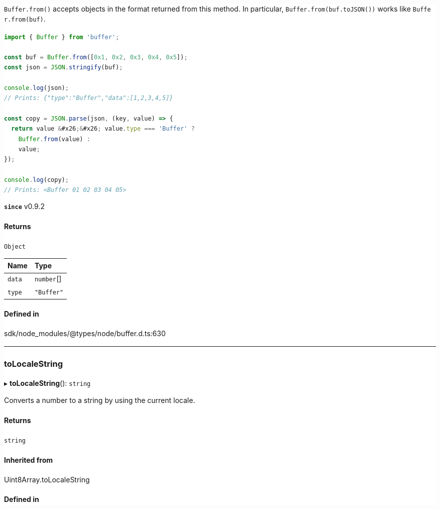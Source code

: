 `Buffer.from()` accepts objects in the format returned from this method.
In particular, `Buffer.from(buf.toJSON())` works like `Buffer.from(buf)`.

```js
import { Buffer } from 'buffer';

const buf = Buffer.from([0x1, 0x2, 0x3, 0x4, 0x5]);
const json = JSON.stringify(buf);

console.log(json);
// Prints: {"type":"Buffer","data":[1,2,3,4,5]}

const copy = JSON.parse(json, (key, value) => {
  return value &#x26;&#x26; value.type === 'Buffer' ?
    Buffer.from(value) :
    value;
});

console.log(copy);
// Prints: <Buffer 01 02 03 04 05>
```

**`since`** v0.9.2

#### Returns

`Object`

| Name | Type |
| :------ | :------ |
| `data` | `number`[] |
| `type` | ``"Buffer"`` |

#### Defined in

sdk/node_modules/@types/node/buffer.d.ts:630

___

### toLocaleString

▸ **toLocaleString**(): `string`

Converts a number to a string by using the current locale.

#### Returns

`string`

#### Inherited from

Uint8Array.toLocaleString

#### Defined in
